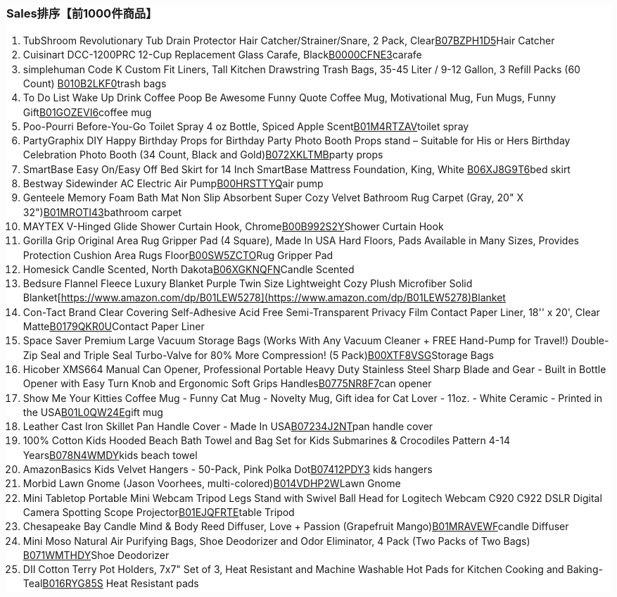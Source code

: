 ### Sales排序【前1000件商品】

1. TubShroom Revolutionary Tub Drain Protector Hair Catcher/Strainer/Snare, 2 Pack, Clear[B07BZPH1D5](https://www.amazon.com/dp/B07BZPH1D5)Hair Catcher
2. Cuisinart DCC-1200PRC 12-Cup Replacement Glass Carafe, Black[B0000CFNE3](https://www.amazon.com/dp/B0000CFNE3)carafe
3. simplehuman Code K Custom Fit Liners, Tall Kitchen Drawstring Trash Bags, 35-45 Liter / 9-12 Gallon, 3 Refill Packs (60 Count) [B010B2LKF0](https://www.amazon.com/dp/B010B2LKF0)trash bags
4. To Do List Wake Up Drink Coffee Poop Be Awesome Funny Quote Coffee Mug, Motivational Mug, Fun Mugs, Funny Gift[B01GOZEVI6](https://www.amazon.com/dp/B01GOZEVI6)coffee mug
5. Poo-Pourri Before-You-Go Toilet Spray 4 oz Bottle, Spiced Apple Scent[B01M4RTZAV](https://www.amazon.com/dp/B01M4RTZAV)toilet spray
6. PartyGraphix DIY Happy Birthday Props for Birthday Party Photo Booth Props stand – Suitable for His or Hers Birthday Celebration Photo Booth (34 Count, Black and Gold)[B072XKLTMB](https://www.amazon.com/dp/B072XKLTMB)party props
7. SmartBase Easy On/Easy Off Bed Skirt for 14 Inch SmartBase Mattress Foundation, King, White [B06XJ8G9T6](https://www.amazon.com/dp/B06XJ8G9T6)bed skirt
8. Bestway Sidewinder AC Electric Air Pump[B00HRSTTYQ](https://www.amazon.com/dp/B00HRSTTYQ)air pump
9. Genteele Memory Foam Bath Mat Non Slip Absorbent Super Cozy Velvet Bathroom Rug Carpet (Gray, 20" X 32")[B01MROTI43](https://www.amazon.com/dp/B01MROTI43)bathroom carpet
10. MAYTEX V-Hinged Glide Shower Curtain Hook, Chrome[B00B992S2Y](https://www.amazon.com/dp/B00B992S2Y)Shower Curtain Hook
11. Gorilla Grip Original Area Rug Gripper Pad (4 Square), Made In USA Hard Floors, Pads Available in Many Sizes, Provides Protection Cushion Area Rugs Floor[B00SW5ZCTO](https://www.amazon.com/dp/B00SW5ZCTO)Rug Gripper Pad 
12. Homesick Candle Scented, North Dakota[B06XGKNQFN](https://www.amazon.com/dp/B06XGKNQFN)Candle Scented
13. Bedsure Flannel Fleece Luxury Blanket Purple Twin Size Lightweight Cozy Plush Microfiber Solid Blanket[https://www.amazon.com/dp/B01LEW5278](https://www.amazon.com/dp/B01LEW5278)Blanket
14. Con-Tact Brand Clear Covering Self-Adhesive Acid Free Semi-Transparent Privacy Film Contact Paper Liner, 18'' x 20', Clear Matte[B0179QKR0U](https://www.amazon.com/dp/B0179QKR0U)Contact Paper Liner
16. Space Saver Premium Large Vacuum Storage Bags (Works With Any Vacuum Cleaner + FREE Hand-Pump for Travel!) Double-Zip Seal and Triple Seal Turbo-Valve for 80% More Compression! (5 Pack)[B00XTF8VSG](https://www.amazon.com/dp/B00XTF8VSG)Storage Bags
17. Hicober XMS664 Manual Can Opener, Professional Portable Heavy Duty Stainless Steel Sharp Blade and Gear - Built in Bottle Opener with Easy Turn Knob and Ergonomic Soft Grips Handles[B0775NR8F7](https://www.amazon.com/dp/B0775NR8F7)can opener
18. Show Me Your Kitties Coffee Mug - Funny Cat Mug - Novelty Mug, Gift idea for Cat Lover - 11oz. - White Ceramic - Printed in the USA[B01L0QW24E](https://www.amazon.com/dp/B01L0QW24E)gift mug
19. Leather Cast Iron Skillet Pan Handle Cover - Made In USA[B07234J2NT](https://www.amazon.com/dp/B07234J2NT)pan handle cover
20. 100% Cotton Kids Hooded Beach Bath Towel and Bag Set for Kids Submarines & Crocodiles Pattern 4-14 Years[B078N4WMDY](https://www.amazon.com/dp/B078N4WMDY)kids beach towel
21. AmazonBasics Kids Velvet Hangers - 50-Pack, Pink Polka Dot[B07412PDY3](https://www.amazon.com/dp/B07412PDY3) kids hangers
22. Morbid Lawn Gnome (Jason Voorhees, multi-colored)[B014VDHP2W](https://www.amazon.com/dp/B014VDHP2W)Lawn Gnome
23. Mini Tabletop Portable Mini Webcam Tripod Legs Stand with Swivel Ball Head for Logitech Webcam C920 C922 DSLR Digital Camera Spotting Scope Projector[B01EJQFRTE](https://www.amazon.com/dp/B01EJQFRTE)table Tripod
24. Chesapeake Bay Candle Mind & Body Reed Diffuser, Love + Passion (Grapefruit Mango)[B01MRAVEWF](https://www.amazon.com/dp/B01MRAVEWF)candle Diffuser
25. Mini Moso Natural Air Purifying Bags, Shoe Deodorizer and Odor Eliminator, 4 Pack (Two Packs of Two Bags) [B071WMTHDY](https://www.amazon.com/dp/B071WMTHDY)Shoe Deodorizer
26. DII Cotton Terry Pot Holders, 7x7" Set of 3, Heat Resistant and Machine Washable Hot Pads for Kitchen Cooking and Baking-Teal[B016RYG85S](https://www.amazon.com/dp/B016RYG85S) Heat Resistant pads
